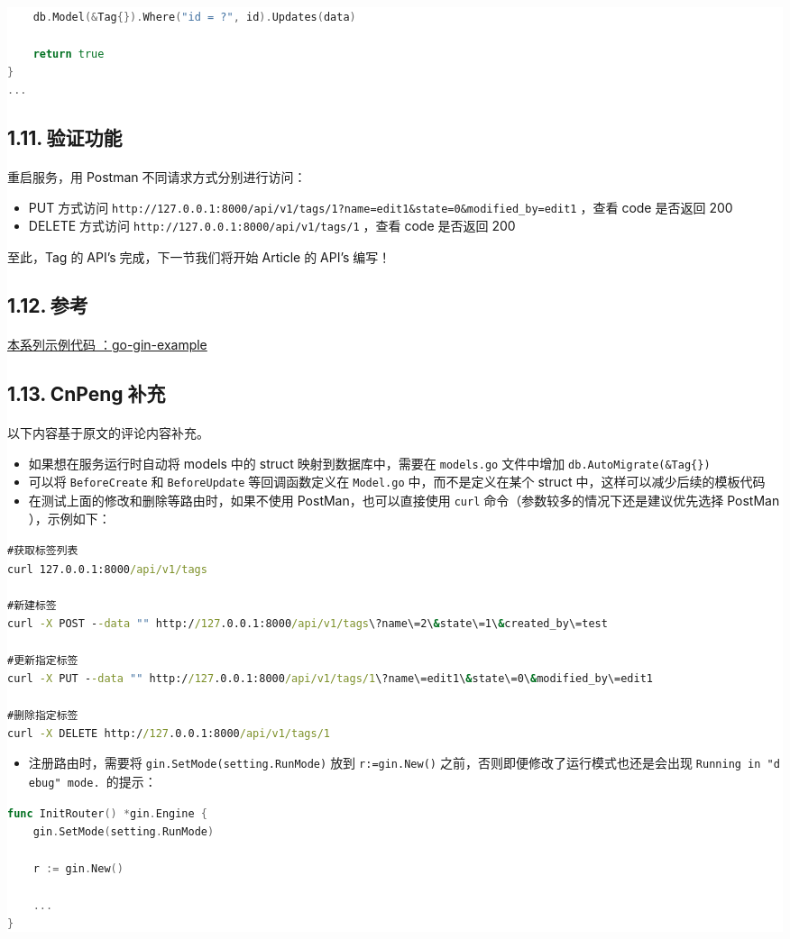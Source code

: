 ```go
    db.Model(&Tag{}).Where("id = ?", id).Updates(data)

    return true
}
...
```

## 1.11. 验证功能

重启服务，用 Postman 不同请求方式分别进行访问：

* PUT 方式访问 `http://127.0.0.1:8000/api/v1/tags/1?name=edit1&state=0&modified_by=edit1` ，查看 code 是否返回 200
* DELETE 方式访问 `http://127.0.0.1:8000/api/v1/tags/1` ，查看 code 是否返回 200

至此，Tag 的 API’s 完成，下一节我们将开始 Article 的 API’s 编写！

## 1.12. 参考

[本系列示例代码 ：go-gin-example](https://github.com/EDDYCJY/go-gin-example)

## 1.13. CnPeng 补充

以下内容基于原文的评论内容补充。

* 如果想在服务运行时自动将 models 中的 struct 映射到数据库中，需要在 `models.go` 文件中增加 `db.AutoMigrate(&Tag{})`
* 可以将 `BeforeCreate` 和 `BeforeUpdate` 等回调函数定义在 `Model.go` 中，而不是定义在某个 struct 中，这样可以减少后续的模板代码 
* 在测试上面的修改和删除等路由时，如果不使用 PostMan，也可以直接使用 `curl` 命令（参数较多的情况下还是建议优先选择 PostMan ），示例如下：

```cmd
#获取标签列表
curl 127.0.0.1:8000/api/v1/tags

#新建标签
curl -X POST --data "" http://127.0.0.1:8000/api/v1/tags\?name\=2\&state\=1\&created_by\=test

#更新指定标签
curl -X PUT --data "" http://127.0.0.1:8000/api/v1/tags/1\?name\=edit1\&state\=0\&modified_by\=edit1

#删除指定标签
curl -X DELETE http://127.0.0.1:8000/api/v1/tags/1
```

* 注册路由时，需要将 `gin.SetMode(setting.RunMode)` 放到 `r:=gin.New()` 之前，否则即便修改了运行模式也还是会出现 `Running in "debug" mode. `的提示：

```go
func InitRouter() *gin.Engine {
    gin.SetMode(setting.RunMode)

    r := gin.New()

    ...
}
```